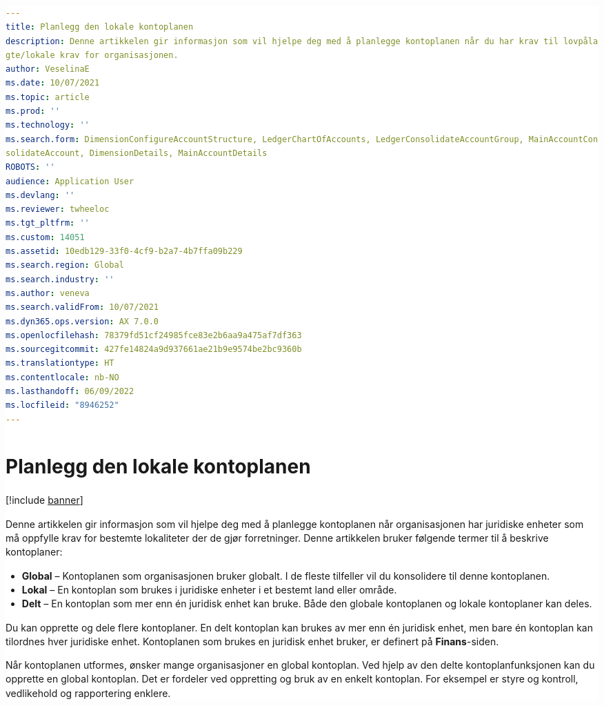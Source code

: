 ```yaml
---
title: Planlegg den lokale kontoplanen
description: Denne artikkelen gir informasjon som vil hjelpe deg med å planlegge kontoplanen når du har krav til lovpålagte/lokale krav for organisasjonen.
author: VeselinaE
ms.date: 10/07/2021
ms.topic: article
ms.prod: ''
ms.technology: ''
ms.search.form: DimensionConfigureAccountStructure, LedgerChartOfAccounts, LedgerConsolidateAccountGroup, MainAccountConsolidateAccount, DimensionDetails, MainAccountDetails
ROBOTS: ''
audience: Application User
ms.devlang: ''
ms.reviewer: twheeloc
ms.tgt_pltfrm: ''
ms.custom: 14051
ms.assetid: 10edb129-33f0-4cf9-b2a7-4b7ffa09b229
ms.search.region: Global
ms.search.industry: ''
ms.author: veneva
ms.search.validFrom: 10/07/2021
ms.dyn365.ops.version: AX 7.0.0
ms.openlocfilehash: 78379fd51cf24985fce83e2b6aa9a475af7df363
ms.sourcegitcommit: 427fe14824a9d937661ae21b9e9574be2bc9360b
ms.translationtype: HT
ms.contentlocale: nb-NO
ms.lasthandoff: 06/09/2022
ms.locfileid: "8946252"
---
```

# <a name="plan-your-local-chart-of-accounts"></a>Planlegg den lokale kontoplanen

[!include [banner](../includes/banner.md)]

Denne artikkelen gir informasjon som vil hjelpe deg med å planlegge kontoplanen når organisasjonen har juridiske enheter som må oppfylle krav for bestemte lokaliteter der de gjør forretninger. Denne artikkelen bruker følgende termer til å beskrive kontoplaner:

- **Global** – Kontoplanen som organisasjonen bruker globalt. I de fleste tilfeller vil du konsolidere til denne kontoplanen.
- **Lokal** – En kontoplan som brukes i juridiske enheter i et bestemt land eller område.
- **Delt** – En kontoplan som mer enn én juridisk enhet kan bruke. Både den globale kontoplanen og lokale kontoplaner kan deles.

Du kan opprette og dele flere kontoplaner. En delt kontoplan kan brukes av mer enn én juridisk enhet, men bare én kontoplan kan tilordnes hver juridiske enhet. Kontoplanen som brukes en juridisk enhet bruker, er definert på **Finans**-siden.

Når kontoplanen utformes, ønsker mange organisasjoner en global kontoplan. Ved hjelp av den delte kontoplanfunksjonen kan du opprette en global kontoplan. Det er fordeler ved oppretting og bruk av en enkelt kontoplan. For eksempel er styre og kontroll, vedlikehold og rapportering enklere.
